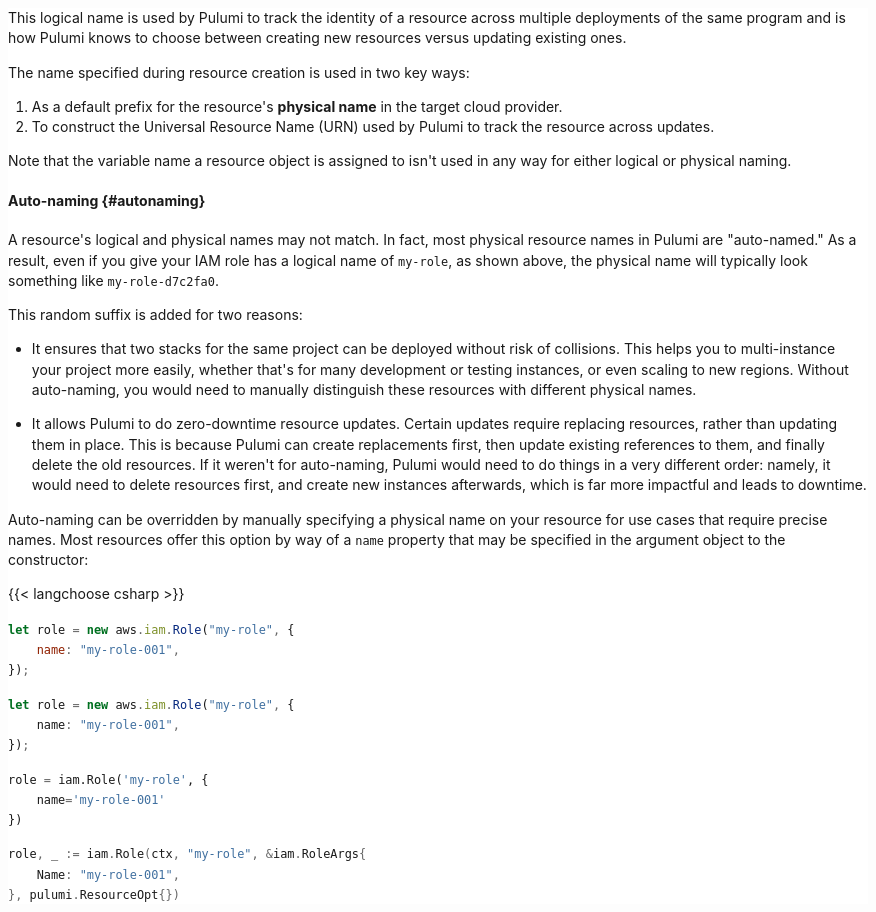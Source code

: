 This logical name is used by Pulumi to track the identity of a resource across multiple deployments of the same program and is how Pulumi knows to choose between creating new resources versus updating existing ones.

The name specified during resource creation is used in two key ways:

1. As a default prefix for the resource's **physical name** in the target cloud provider.
2. To construct the Universal Resource Name (URN) used by Pulumi to track the resource across updates.

Note that the variable name a resource object is assigned to isn't used in any way for either logical or physical naming.

#### Auto-naming {#autonaming}

A resource's logical and physical names may not match. In fact, most physical resource names in Pulumi are "auto-named." As a result, even if you give your IAM role has a logical name of `my-role`, as shown above, the physical name will typically look something like `my-role-d7c2fa0`.

This random suffix is added for two reasons:

* It ensures that two stacks for the same project can be deployed without risk of collisions. This helps you to multi-instance your project more easily, whether that's for many development or testing instances, or even scaling to new regions. Without auto-naming, you would need to manually distinguish these resources with different physical names.

* It allows Pulumi to do zero-downtime resource updates. Certain updates require replacing resources, rather than updating them in place. This is because Pulumi can create replacements first, then update existing references to them, and finally delete the old resources. If it weren't for auto-naming, Pulumi would need to do things in a very different order: namely, it would need to delete resources first, and create new instances afterwards, which is far more impactful and leads to downtime.

Auto-naming can be overridden by manually specifying a physical name on your resource for use cases that require precise names. Most resources offer this option by way of a `name` property that may be specified in the argument object to the constructor:

{{< langchoose csharp >}}

```javascript
let role = new aws.iam.Role("my-role", {
    name: "my-role-001",
});
```

```typescript
let role = new aws.iam.Role("my-role", {
    name: "my-role-001",
});
```

```python
role = iam.Role('my-role', {
    name='my-role-001'
})
```

```go
role, _ := iam.Role(ctx, "my-role", &iam.RoleArgs{
    Name: "my-role-001",
}, pulumi.ResourceOpt{})
```
